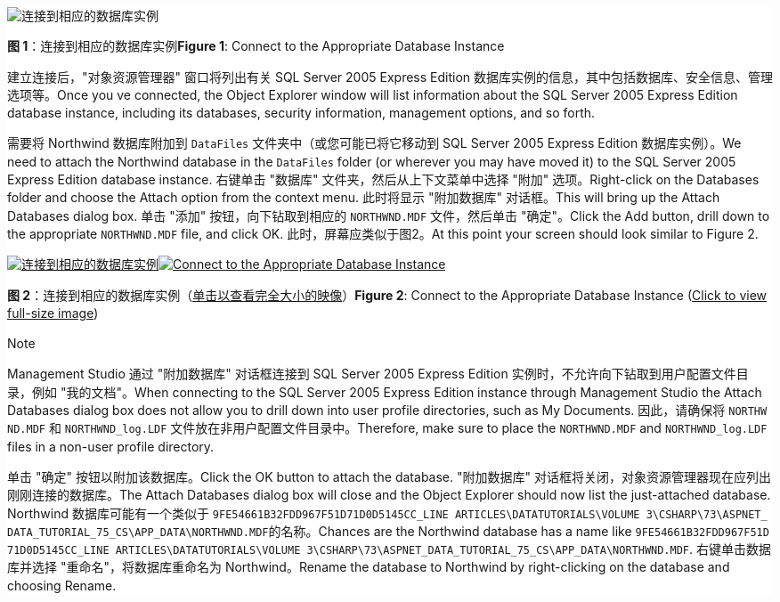 ![连接到相应的数据库实例](creating-stored-procedures-and-user-defined-functions-with-managed-code-vb/_static/image1.png)

<span data-ttu-id="1e5ec-147">**图 1**：连接到相应的数据库实例</span><span class="sxs-lookup"><span data-stu-id="1e5ec-147">**Figure 1**: Connect to the Appropriate Database Instance</span></span>

<span data-ttu-id="1e5ec-148">建立连接后，"对象资源管理器" 窗口将列出有关 SQL Server 2005 Express Edition 数据库实例的信息，其中包括数据库、安全信息、管理选项等。</span><span class="sxs-lookup"><span data-stu-id="1e5ec-148">Once you ve connected, the Object Explorer window will list information about the SQL Server 2005 Express Edition database instance, including its databases, security information, management options, and so forth.</span></span>

<span data-ttu-id="1e5ec-149">需要将 Northwind 数据库附加到 `DataFiles` 文件夹中（或您可能已将它移动到 SQL Server 2005 Express Edition 数据库实例）。</span><span class="sxs-lookup"><span data-stu-id="1e5ec-149">We need to attach the Northwind database in the `DataFiles` folder (or wherever you may have moved it) to the SQL Server 2005 Express Edition database instance.</span></span> <span data-ttu-id="1e5ec-150">右键单击 "数据库" 文件夹，然后从上下文菜单中选择 "附加" 选项。</span><span class="sxs-lookup"><span data-stu-id="1e5ec-150">Right-click on the Databases folder and choose the Attach option from the context menu.</span></span> <span data-ttu-id="1e5ec-151">此时将显示 "附加数据库" 对话框。</span><span class="sxs-lookup"><span data-stu-id="1e5ec-151">This will bring up the Attach Databases dialog box.</span></span> <span data-ttu-id="1e5ec-152">单击 "添加" 按钮，向下钻取到相应的 `NORTHWND.MDF` 文件，然后单击 "确定"。</span><span class="sxs-lookup"><span data-stu-id="1e5ec-152">Click the Add button, drill down to the appropriate `NORTHWND.MDF` file, and click OK.</span></span> <span data-ttu-id="1e5ec-153">此时，屏幕应类似于图2。</span><span class="sxs-lookup"><span data-stu-id="1e5ec-153">At this point your screen should look similar to Figure 2.</span></span>

<span data-ttu-id="1e5ec-154">[![连接到相应的数据库实例](creating-stored-procedures-and-user-defined-functions-with-managed-code-vb/_static/image3.png)](creating-stored-procedures-and-user-defined-functions-with-managed-code-vb/_static/image2.png)</span><span class="sxs-lookup"><span data-stu-id="1e5ec-154">[![Connect to the Appropriate Database Instance](creating-stored-procedures-and-user-defined-functions-with-managed-code-vb/_static/image3.png)](creating-stored-procedures-and-user-defined-functions-with-managed-code-vb/_static/image2.png)</span></span>

<span data-ttu-id="1e5ec-155">**图 2**：连接到相应的数据库实例（[单击以查看完全大小的映像](creating-stored-procedures-and-user-defined-functions-with-managed-code-vb/_static/image4.png)）</span><span class="sxs-lookup"><span data-stu-id="1e5ec-155">**Figure 2**: Connect to the Appropriate Database Instance ([Click to view full-size image](creating-stored-procedures-and-user-defined-functions-with-managed-code-vb/_static/image4.png))</span></span>

> [!NOTE]
> <span data-ttu-id="1e5ec-156">Management Studio 通过 "附加数据库" 对话框连接到 SQL Server 2005 Express Edition 实例时，不允许向下钻取到用户配置文件目录，例如 "我的文档"。</span><span class="sxs-lookup"><span data-stu-id="1e5ec-156">When connecting to the SQL Server 2005 Express Edition instance through Management Studio the Attach Databases dialog box does not allow you to drill down into user profile directories, such as My Documents.</span></span> <span data-ttu-id="1e5ec-157">因此，请确保将 `NORTHWND.MDF` 和 `NORTHWND_log.LDF` 文件放在非用户配置文件目录中。</span><span class="sxs-lookup"><span data-stu-id="1e5ec-157">Therefore, make sure to place the `NORTHWND.MDF` and `NORTHWND_log.LDF` files in a non-user profile directory.</span></span>

<span data-ttu-id="1e5ec-158">单击 "确定" 按钮以附加该数据库。</span><span class="sxs-lookup"><span data-stu-id="1e5ec-158">Click the OK button to attach the database.</span></span> <span data-ttu-id="1e5ec-159">"附加数据库" 对话框将关闭，对象资源管理器现在应列出刚刚连接的数据库。</span><span class="sxs-lookup"><span data-stu-id="1e5ec-159">The Attach Databases dialog box will close and the Object Explorer should now list the just-attached database.</span></span> <span data-ttu-id="1e5ec-160">Northwind 数据库可能有一个类似于 `9FE54661B32FDD967F51D71D0D5145CC_LINE ARTICLES\DATATUTORIALS\VOLUME 3\CSHARP\73\ASPNET_DATA_TUTORIAL_75_CS\APP_DATA\NORTHWND.MDF`的名称。</span><span class="sxs-lookup"><span data-stu-id="1e5ec-160">Chances are the Northwind database has a name like `9FE54661B32FDD967F51D71D0D5145CC_LINE ARTICLES\DATATUTORIALS\VOLUME 3\CSHARP\73\ASPNET_DATA_TUTORIAL_75_CS\APP_DATA\NORTHWND.MDF`.</span></span> <span data-ttu-id="1e5ec-161">右键单击数据库并选择 "重命名"，将数据库重命名为 Northwind。</span><span class="sxs-lookup"><span data-stu-id="1e5ec-161">Rename the database to Northwind by right-clicking on the database and choosing Rename.</span></span>
